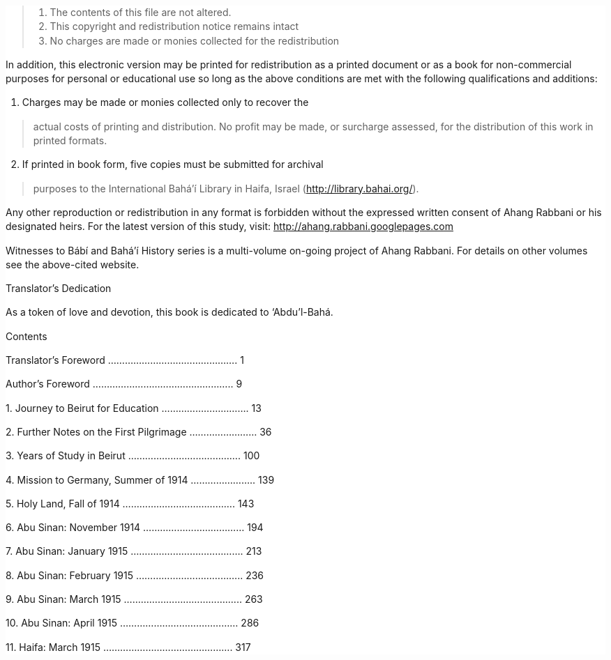 > 1. The contents of this file are not altered.
> 2. This copyright and redistribution notice remains intact
> 3. No charges are made or monies collected for the redistribution

In addition, this electronic version may be printed for redistribution as a
printed document or as a book for non-commercial purposes for
personal or educational use so long as the above conditions are met with
the following qualifications and additions:

1. Charges may be made or monies collected only to recover the

> actual costs of printing and distribution. No profit may be made,
> or surcharge assessed, for the distribution of this work in printed
> formats.
2. If printed in book form, five copies must be submitted for archival

> purposes to the International Bahá’í Library in Haifa, Israel
> (http://library.bahai.org/).

Any other reproduction or redistribution in any format is forbidden
without the expressed written consent of Ahang Rabbani or his
designated heirs. For the latest version of this study, visit:
http://ahang.rabbani.googlepages.com

Witnesses to Bábí and Bahá’í History series is a multi-volume
on-going project of Ahang Rabbani. For details on other volumes
see the above-cited website.

Translator’s Dedication

As a token of love and devotion,
this book is dedicated to ‘Abdu’l-Bahá.

Contents

Translator’s Foreword ………………………………………. 1

Author’s Foreword ………………………………………….. 9

1\. Journey to Beirut for Education …………………………. 13

2\. Further Notes on the First Pilgrimage …………………… 36

3\. Years of Study in Beirut …………………………………. 100

4\. Mission to Germany, Summer of 1914 ………………….. 139

5\. Holy Land, Fall of 1914 …………………………………. 143

6\. Abu Sinan: November 1914 ……………………………… 194

7\. Abu Sinan: January 1915 …………………………………. 213

8\. Abu Sinan: February 1915 ……………………………….. 236

9\. Abu Sinan: March 1915 ………………………………...... 263

10\. Abu Sinan: April 1915 …………………………………… 286

11\. Haifa: March 1915 ………………………………………. 317
